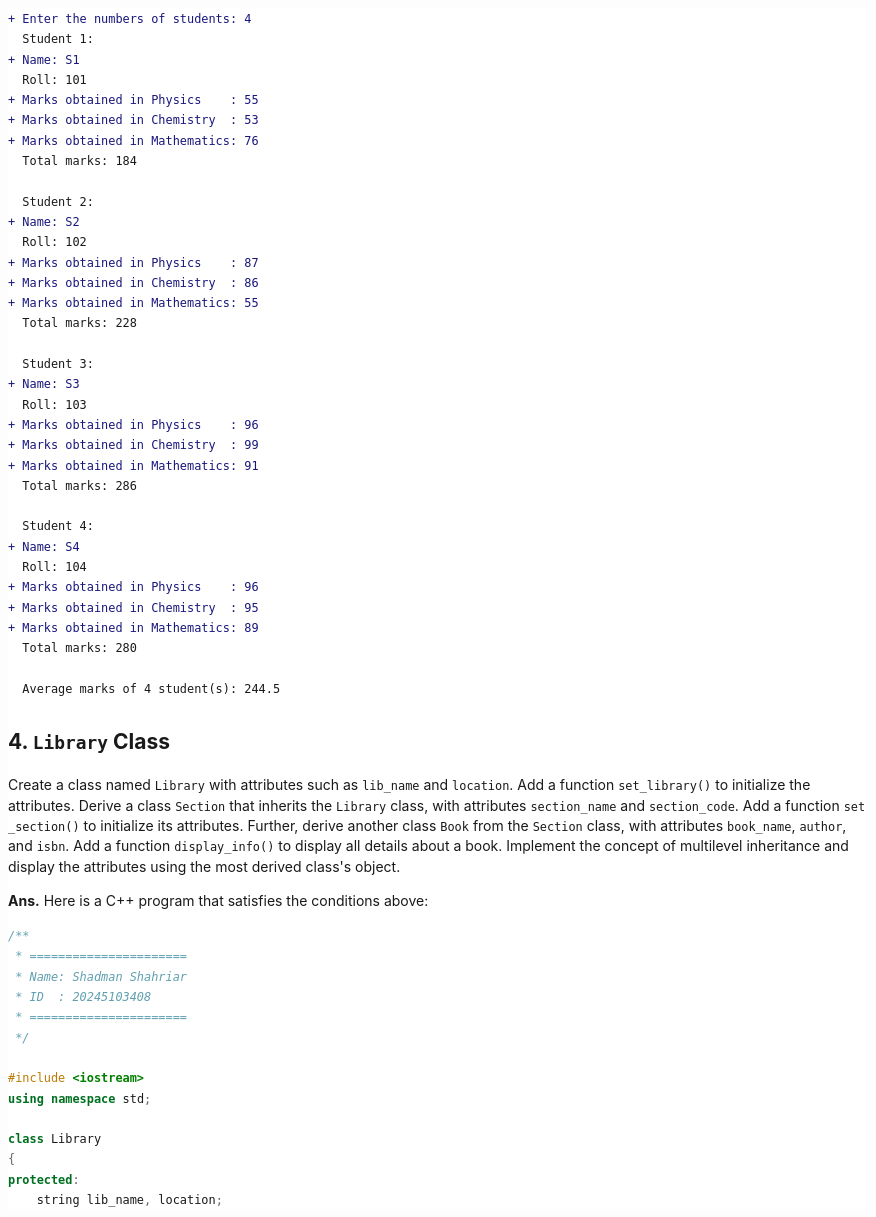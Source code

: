 ```diff
+ Enter the numbers of students: 4
  Student 1:
+ Name: S1
  Roll: 101
+ Marks obtained in Physics    : 55
+ Marks obtained in Chemistry  : 53
+ Marks obtained in Mathematics: 76
  Total marks: 184

  Student 2:
+ Name: S2
  Roll: 102
+ Marks obtained in Physics    : 87
+ Marks obtained in Chemistry  : 86
+ Marks obtained in Mathematics: 55
  Total marks: 228

  Student 3:
+ Name: S3
  Roll: 103
+ Marks obtained in Physics    : 96
+ Marks obtained in Chemistry  : 99
+ Marks obtained in Mathematics: 91
  Total marks: 286

  Student 4:
+ Name: S4
  Roll: 104
+ Marks obtained in Physics    : 96
+ Marks obtained in Chemistry  : 95
+ Marks obtained in Mathematics: 89
  Total marks: 280

  Average marks of 4 student(s): 244.5
```

## 4. `Library` Class

Create a class named `Library` with attributes such as `lib_name` and `location`. Add a function `set_library()` to initialize the attributes. Derive a class `Section` that inherits the `Library` class, with attributes `section_name` and `section_code`. Add a function `set_section()` to initialize its attributes. Further, derive another class `Book` from the `Section` class, with attributes `book_name`, `author`, and `isbn`. Add a function `display_info()` to display all details about a book. Implement the concept of multilevel inheritance and display the attributes using the most derived class's object.

**Ans.** Here is a C++ program that satisfies the conditions above:

```CPP
/**
 * ======================
 * Name: Shadman Shahriar
 * ID  : 20245103408
 * ======================
 */

#include <iostream>
using namespace std;

class Library
{
protected:
	string lib_name, location;

```
